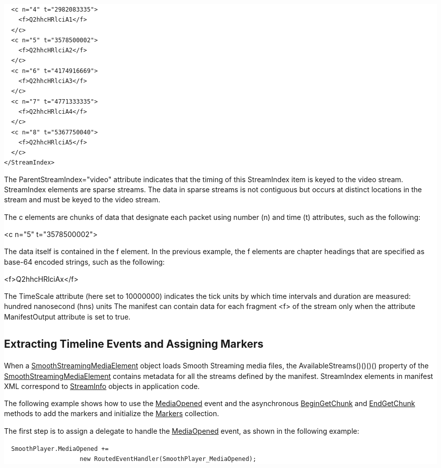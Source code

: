       <c n="4" t="2982083335">
        <f>Q2hhcHRlciA1</f>
      </c>
      <c n="5" t="3578500002">
        <f>Q2hhcHRlciA2</f>
      </c>
      <c n="6" t="4174916669">
        <f>Q2hhcHRlciA3</f>
      </c>
      <c n="7" t="4771333335">
        <f>Q2hhcHRlciA4</f>
      </c>
      <c n="8" t="5367750040">
        <f>Q2hhcHRlciA5</f>
      </c>
    </StreamIndex>

The ParentStreamIndex="video" attribute indicates that the timing of this StreamIndex item is keyed to the video stream. StreamIndex elements are sparse streams. The data in sparse streams is not contiguous but occurs at distinct locations in the stream and must be keyed to the video stream.

The c elements are chunks of data that designate each packet using number (n) and time (t) attributes, such as the following:

\<c n="5" t="3578500002"\>

The data itself is contained in the f element. In the previous example, the f elements are chapter headings that are specified as base-64 encoded strings, such as the following:

\<f\>Q2hhcHRlciAx\</f\>

The TimeScale attribute (here set to 10000000) indicates the tick units by which time intervals and duration are measured: hundred nanosecond (hns) units The manifest can contain data for each fragment \<f\> of the stream only when the attribute ManifestOutput attribute is set to true.

## Extracting Timeline Events and Assigning Markers

When a [SmoothStreamingMediaElement](smoothstreamingmediaelement-class-microsoft-web-media-smoothstreaming_1.md) object loads Smooth Streaming media files, the AvailableStreams()()()() property of the [SmoothStreamingMediaElement](smoothstreamingmediaelement-class-microsoft-web-media-smoothstreaming_1.md) contains metadata for all the streams defined by the manifest. StreamIndex elements in manifest XML correspond to [StreamInfo](streaminfo-class-microsoft-web-media-smoothstreaming_1.md) objects in application code.

The following example shows how to use the [MediaOpened](smoothstreamingmediaelement-mediaopened-event-microsoft-web-media-smoothstreaming_1.md) event and the asynchronous [BeginGetChunk](trackinfo-begingetchunk-method-microsoft-web-media-smoothstreaming_1.md) and [EndGetChunk](trackinfo-endgetchunk-method-microsoft-web-media-smoothstreaming_1.md) methods to add the markers and initialize the [Markers](smoothstreamingmediaelement-markers-property-microsoft-web-media-smoothstreaming_1.md) collection.

The first step is to assign a delegate to handle the [MediaOpened](smoothstreamingmediaelement-mediaopened-event-microsoft-web-media-smoothstreaming_1.md) event, as shown in the following example:

``` 
  SmoothPlayer.MediaOpened += 
                     new RoutedEventHandler(SmoothPlayer_MediaOpened);
```
